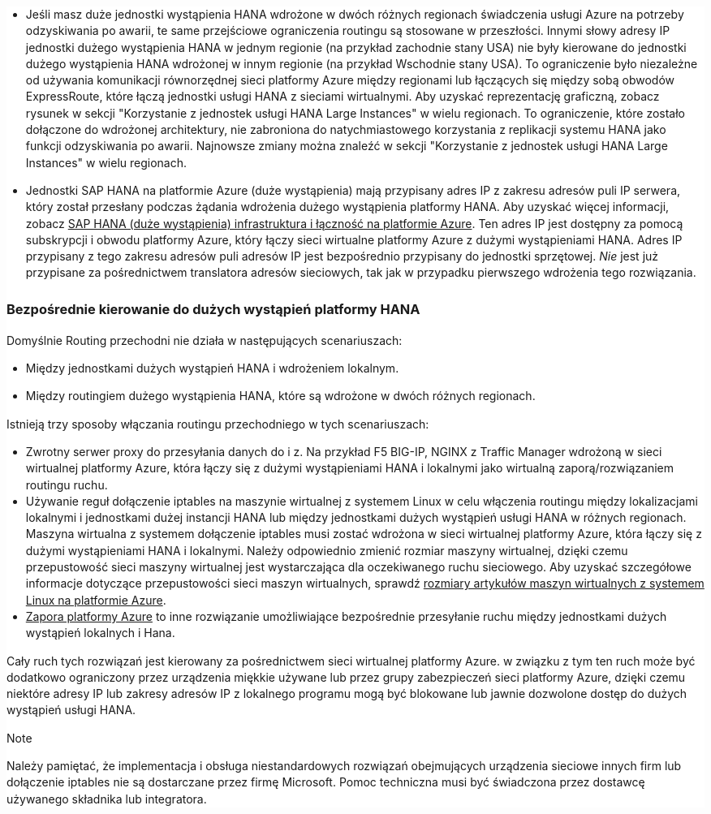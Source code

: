 * Jeśli masz duże jednostki wystąpienia HANA wdrożone w dwóch różnych regionach świadczenia usługi Azure na potrzeby odzyskiwania po awarii, te same przejściowe ograniczenia routingu są stosowane w przeszłości. Innymi słowy adresy IP jednostki dużego wystąpienia HANA w jednym regionie (na przykład zachodnie stany USA) nie były kierowane do jednostki dużego wystąpienia HANA wdrożonej w innym regionie (na przykład Wschodnie stany USA). To ograniczenie było niezależne od używania komunikacji równorzędnej sieci platformy Azure między regionami lub łączących się między sobą obwodów ExpressRoute, które łączą jednostki usługi HANA z sieciami wirtualnymi. Aby uzyskać reprezentację graficzną, zobacz rysunek w sekcji "Korzystanie z jednostek usługi HANA Large Instances" w wielu regionach. To ograniczenie, które zostało dołączone do wdrożonej architektury, nie zabroniona do natychmiastowego korzystania z replikacji systemu HANA jako funkcji odzyskiwania po awarii. Najnowsze zmiany można znaleźć w sekcji "Korzystanie z jednostek usługi HANA Large Instances" w wielu regionach. 

* Jednostki SAP HANA na platformie Azure (duże wystąpienia) mają przypisany adres IP z zakresu adresów puli IP serwera, który został przesłany podczas żądania wdrożenia dużego wystąpienia platformy HANA. Aby uzyskać więcej informacji, zobacz [SAP HANA (duże wystąpienia) infrastruktura i łączność na platformie Azure](hana-overview-infrastructure-connectivity.md?toc=%2fazure%2fvirtual-machines%2flinux%2ftoc.json). Ten adres IP jest dostępny za pomocą subskrypcji i obwodu platformy Azure, który łączy sieci wirtualne platformy Azure z dużymi wystąpieniami HANA. Adres IP przypisany z tego zakresu adresów puli adresów IP jest bezpośrednio przypisany do jednostki sprzętowej. *Nie* jest już przypisane za pośrednictwem translatora adresów sieciowych, tak jak w przypadku pierwszego wdrożenia tego rozwiązania. 

### <a name="direct-routing-to-hana-large-instances"></a>Bezpośrednie kierowanie do dużych wystąpień platformy HANA

Domyślnie Routing przechodni nie działa w następujących scenariuszach:

* Między jednostkami dużych wystąpień HANA i wdrożeniem lokalnym.

* Między routingiem dużego wystąpienia HANA, które są wdrożone w dwóch różnych regionach.

Istnieją trzy sposoby włączania routingu przechodniego w tych scenariuszach:

- Zwrotny serwer proxy do przesyłania danych do i z. Na przykład F5 BIG-IP, NGINX z Traffic Manager wdrożoną w sieci wirtualnej platformy Azure, która łączy się z dużymi wystąpieniami HANA i lokalnymi jako wirtualną zaporą/rozwiązaniem routingu ruchu.
- Używanie reguł dołączenie iptables na maszynie wirtualnej z systemem Linux w celu włączenia routingu między lokalizacjami lokalnymi i jednostkami dużej instancji HANA lub między jednostkami dużych wystąpień usługi HANA w różnych regionach. Maszyna wirtualna z systemem dołączenie iptables musi zostać wdrożona w sieci wirtualnej platformy Azure, która łączy się z dużymi wystąpieniami HANA i lokalnymi. Należy odpowiednio zmienić rozmiar maszyny wirtualnej, dzięki czemu przepustowość sieci maszyny wirtualnej jest wystarczająca dla oczekiwanego ruchu sieciowego. Aby uzyskać szczegółowe informacje dotyczące przepustowości sieci maszyn wirtualnych, sprawdź [rozmiary artykułów maszyn wirtualnych z systemem Linux na platformie Azure](../../sizes.md?toc=%2fazure%2fvirtual-network%2ftoc.json).
- [Zapora platformy Azure](https://azure.microsoft.com/services/azure-firewall/) to inne rozwiązanie umożliwiające bezpośrednie przesyłanie ruchu między jednostkami dużych wystąpień lokalnych i Hana. 

Cały ruch tych rozwiązań jest kierowany za pośrednictwem sieci wirtualnej platformy Azure. w związku z tym ten ruch może być dodatkowo ograniczony przez urządzenia miękkie używane lub przez grupy zabezpieczeń sieci platformy Azure, dzięki czemu niektóre adresy IP lub zakresy adresów IP z lokalnego programu mogą być blokowane lub jawnie dozwolone dostęp do dużych wystąpień usługi HANA. 

> [!NOTE]  
> Należy pamiętać, że implementacja i obsługa niestandardowych rozwiązań obejmujących urządzenia sieciowe innych firm lub dołączenie iptables nie są dostarczane przez firmę Microsoft. Pomoc techniczna musi być świadczona przez dostawcę używanego składnika lub integratora. 
